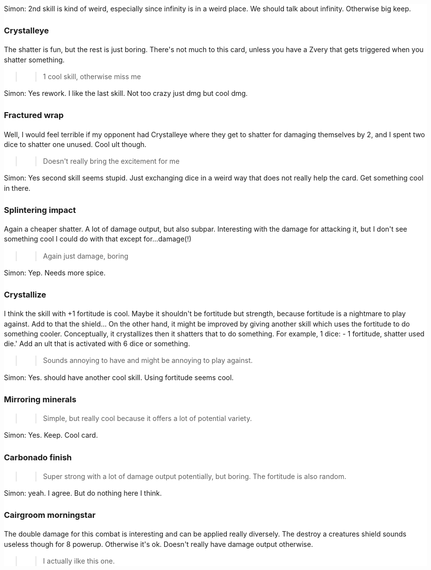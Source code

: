 Simon: 2nd skill is kind of weird, especially since infinity is in a weird place. We should talk about infinity. Otherwise big keep.

### Crystalleye
The shatter is fun, but the rest is just boring. There's not much to this card, unless you have a Zvery that gets triggered when you shatter something.
>> 1 cool skill, otherwise miss me

Simon:
Yes rework. I like the last skill. Not too crazy just dmg but cool dmg.

### Fractured wrap
Well, I would feel terrible if my opponent had Crystalleye where they get to shatter for damaging themselves by 2, and I spent two dice to shatter one unused. Cool ult though. 
>> Doesn't really bring the excitement for me

Simon: Yes second skill seems stupid. Just exchanging dice in a weird way that does not really help the card. Get something cool in there.

### Splintering impact
Again a cheaper shatter. A lot of damage output, but also subpar. Interesting with the damage for attacking it, but I don't see something cool I could do with that except for...damage(!)
>> Again just damage, boring

Simon: Yep. Needs more spice.

###  Crystallize
I think the skill with +1 fortitude is cool. Maybe it shouldn't be fortitude but strength, because fortitude is a nightmare to play against. Add to that the shield... On the other hand, it might be improved by giving another skill which uses the fortitude to do something cooler. Conceptually, it crystallizes then it shatters that to do something. For example, 1 dice: - 1 fortitude, shatter used die.' Add an ult that is activated with 6 dice or something. 
>>  Sounds annoying to have and might be annoying to play against.

Simon: Yes. should have another cool skill. Using fortitude seems cool.

### Mirroring minerals
>> Simple, but really cool because it offers a lot of potential variety. 

Simon: Yes. Keep. Cool card.

### Carbonado finish
>> Super strong with a lot of damage output potentially, but boring. The fortitude is also random.

Simon: yeah. I agree. But do nothing here I think.

### Cairgroom morningstar
The double damage for this combat is interesting and can be applied really diversely. The destroy a creatures shield sounds useless though for 8 powerup. Otherwise it's ok. Doesn't really have damage output otherwise. 
>> I actually ilke this one.
